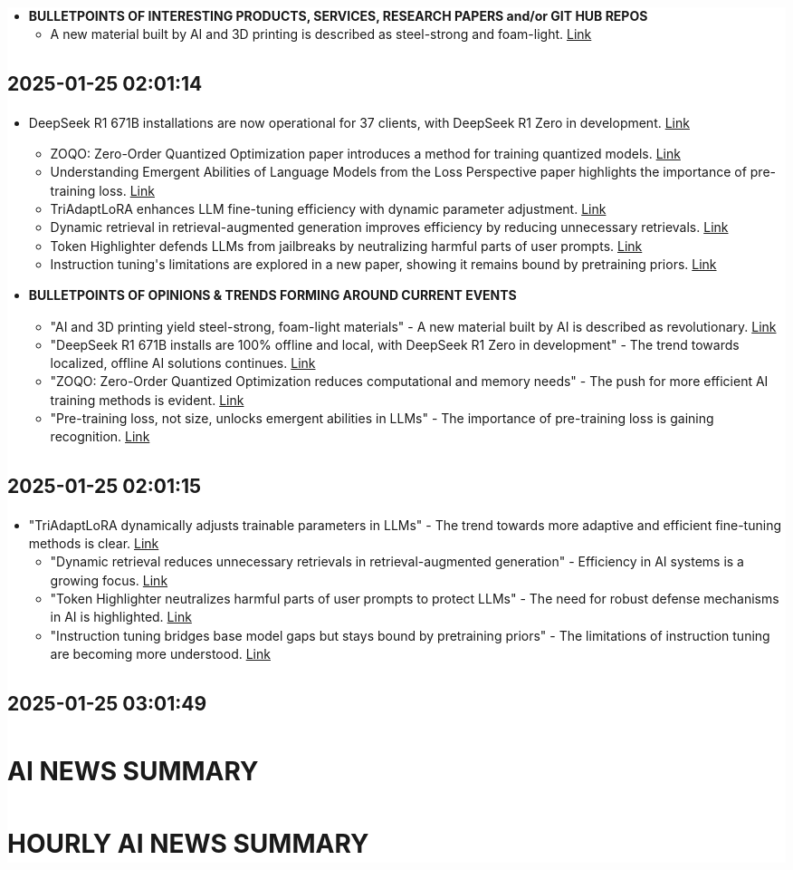 - **BULLETPOINTS OF INTERESTING PRODUCTS, SERVICES, RESEARCH PAPERS and/or GIT HUB REPOS**
  - A new material built by AI and 3D printing is described as steel-strong and foam-light. [Link](https://x.com/i/web/status/1882971505216348589)

## 2025-01-25 02:01:14

- DeepSeek R1 671B installations are now operational for 37 clients, with DeepSeek R1 Zero in development. [Link](https://x.com/i/web/status/1882963584042651978)
  - ZOQO: Zero-Order Quantized Optimization paper introduces a method for training quantized models. [Link](https://x.com/i/web/status/1882959410643014125)
  - Understanding Emergent Abilities of Language Models from the Loss Perspective paper highlights the importance of pre-training loss. [Link](https://x.com/i/web/status/1882959202429407704)
  - TriAdaptLoRA enhances LLM fine-tuning efficiency with dynamic parameter adjustment. [Link](https://x.com/i/web/status/1882958803274272959)
  - Dynamic retrieval in retrieval-augmented generation improves efficiency by reducing unnecessary retrievals. [Link](https://x.com/i/web/status/1882958425824616797)
  - Token Highlighter defends LLMs from jailbreaks by neutralizing harmful parts of user prompts. [Link](https://x.com/i/web/status/1882957977944285254)
  - Instruction tuning's limitations are explored in a new paper, showing it remains bound by pretraining priors. [Link](https://x.com/i/web/status/1882957054857666925)

- **BULLETPOINTS OF OPINIONS & TRENDS FORMING AROUND CURRENT EVENTS**
  - "AI and 3D printing yield steel-strong, foam-light materials" - A new material built by AI is described as revolutionary. [Link](https://x.com/i/web/status/1882971505216348589)
  - "DeepSeek R1 671B installs are 100% offline and local, with DeepSeek R1 Zero in development" - The trend towards localized, offline AI solutions continues. [Link](https://x.com/i/web/status/1882963584042651978)
  - "ZOQO: Zero-Order Quantized Optimization reduces computational and memory needs" - The push for more efficient AI training methods is evident. [Link](https://x.com/i/web/status/1882959410643014125)
  - "Pre-training loss, not size, unlocks emergent abilities in LLMs" - The importance of pre-training loss is gaining recognition. [Link](https://x.com/i/web/status/1882959202429407704)

## 2025-01-25 02:01:15

- "TriAdaptLoRA dynamically adjusts trainable parameters in LLMs" - The trend towards more adaptive and efficient fine-tuning methods is clear. [Link](https://x.com/i/web/status/1882958803274272959)
  - "Dynamic retrieval reduces unnecessary retrievals in retrieval-augmented generation" - Efficiency in AI systems is a growing focus. [Link](https://x.com/i/web/status/1882958425824616797)
  - "Token Highlighter neutralizes harmful parts of user prompts to protect LLMs" - The need for robust defense mechanisms in AI is highlighted. [Link](https://x.com/i/web/status/1882957977944285254)
  - "Instruction tuning bridges base model gaps but stays bound by pretraining priors" - The limitations of instruction tuning are becoming more understood. [Link](https://x.com/i/web/status/1882957054857666925)

## 2025-01-25 03:01:49

# AI NEWS SUMMARY

# HOURLY AI NEWS SUMMARY
